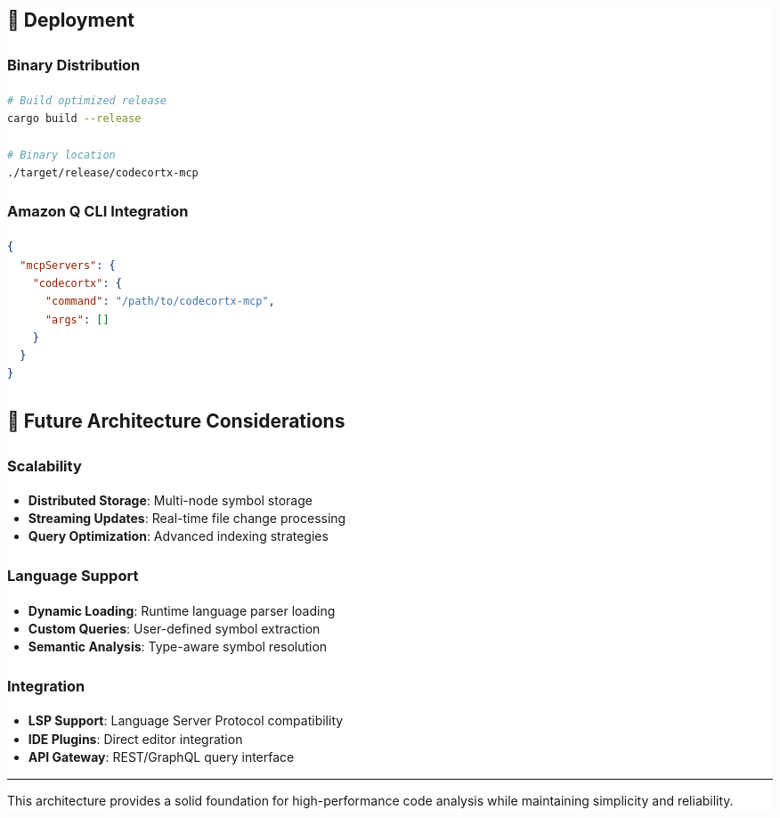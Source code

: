 ## 🚀 Deployment

### Binary Distribution
```bash
# Build optimized release
cargo build --release

# Binary location
./target/release/codecortx-mcp
```

### Amazon Q CLI Integration
```json
{
  "mcpServers": {
    "codecortx": {
      "command": "/path/to/codecortx-mcp",
      "args": []
    }
  }
}
```

## 🔮 Future Architecture Considerations

### Scalability
- **Distributed Storage**: Multi-node symbol storage
- **Streaming Updates**: Real-time file change processing
- **Query Optimization**: Advanced indexing strategies

### Language Support
- **Dynamic Loading**: Runtime language parser loading
- **Custom Queries**: User-defined symbol extraction
- **Semantic Analysis**: Type-aware symbol resolution

### Integration
- **LSP Support**: Language Server Protocol compatibility
- **IDE Plugins**: Direct editor integration
- **API Gateway**: REST/GraphQL query interface

---

This architecture provides a solid foundation for high-performance code analysis while maintaining simplicity and reliability.
